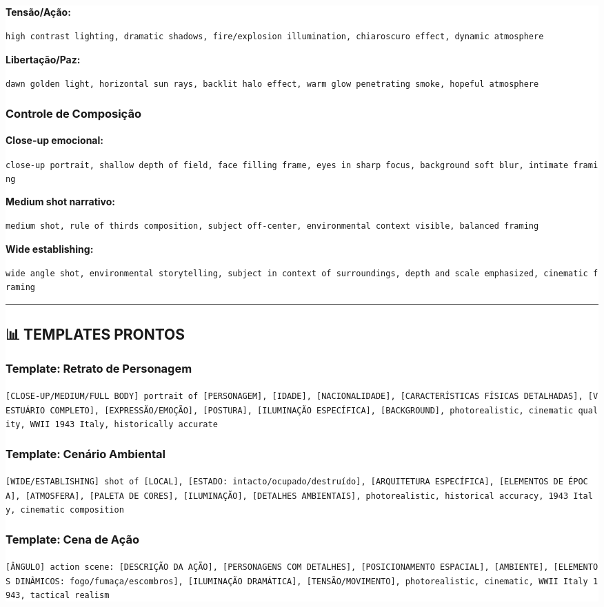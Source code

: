 **Tensão/Ação:**
```
high contrast lighting, dramatic shadows, fire/explosion illumination, chiaroscuro effect, dynamic atmosphere
```

**Libertação/Paz:**
```
dawn golden light, horizontal sun rays, backlit halo effect, warm glow penetrating smoke, hopeful atmosphere
```

### Controle de Composição

**Close-up emocional:**
```
close-up portrait, shallow depth of field, face filling frame, eyes in sharp focus, background soft blur, intimate framing
```

**Medium shot narrativo:**
```
medium shot, rule of thirds composition, subject off-center, environmental context visible, balanced framing
```

**Wide establishing:**
```
wide angle shot, environmental storytelling, subject in context of surroundings, depth and scale emphasized, cinematic framing
```

---

## 📊 TEMPLATES PRONTOS

### Template: Retrato de Personagem
```
[CLOSE-UP/MEDIUM/FULL BODY] portrait of [PERSONAGEM], [IDADE], [NACIONALIDADE], [CARACTERÍSTICAS FÍSICAS DETALHADAS], [VESTUÁRIO COMPLETO], [EXPRESSÃO/EMOÇÃO], [POSTURA], [ILUMINAÇÃO ESPECÍFICA], [BACKGROUND], photorealistic, cinematic quality, WWII 1943 Italy, historically accurate
```

### Template: Cenário Ambiental
```
[WIDE/ESTABLISHING] shot of [LOCAL], [ESTADO: intacto/ocupado/destruído], [ARQUITETURA ESPECÍFICA], [ELEMENTOS DE ÉPOCA], [ATMOSFERA], [PALETA DE CORES], [ILUMINAÇÃO], [DETALHES AMBIENTAIS], photorealistic, historical accuracy, 1943 Italy, cinematic composition
```

### Template: Cena de Ação
```
[ÂNGULO] action scene: [DESCRIÇÃO DA AÇÃO], [PERSONAGENS COM DETALHES], [POSICIONAMENTO ESPACIAL], [AMBIENTE], [ELEMENTOS DINÂMICOS: fogo/fumaça/escombros], [ILUMINAÇÃO DRAMÁTICA], [TENSÃO/MOVIMENTO], photorealistic, cinematic, WWII Italy 1943, tactical realism
```

